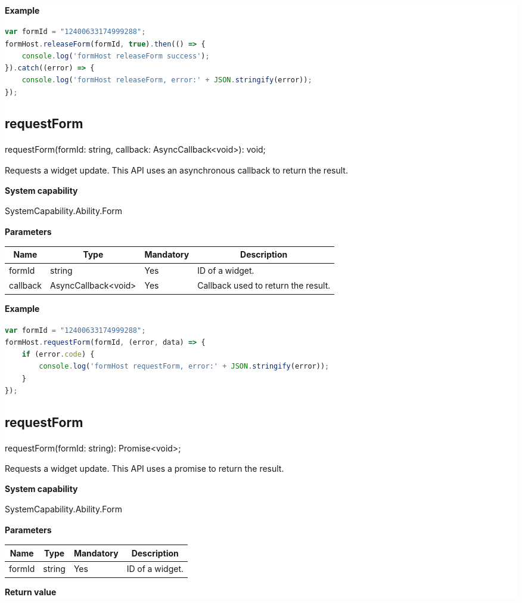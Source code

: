 **Example**

  ```js
  var formId = "12400633174999288";
  formHost.releaseForm(formId, true).then(() => {
      console.log('formHost releaseForm success');
  }).catch((error) => {
      console.log('formHost releaseForm, error:' + JSON.stringify(error));
  });
  ```

## requestForm

requestForm(formId: string, callback: AsyncCallback&lt;void&gt;): void;

Requests a widget update. This API uses an asynchronous callback to return the result.

**System capability**

SystemCapability.Ability.Form

**Parameters**

| Name| Type   | Mandatory| Description   |
| ------ | ------ | ---- | ------- |
| formId | string | Yes  | ID of a widget.|
| callback | AsyncCallback&lt;void&gt; | Yes| Callback used to return the result.|

**Example**

  ```js
  var formId = "12400633174999288";
  formHost.requestForm(formId, (error, data) => {
      if (error.code) {
          console.log('formHost requestForm, error:' + JSON.stringify(error));
      }
  });
  ```

## requestForm

requestForm(formId: string): Promise&lt;void&gt;;

Requests a widget update. This API uses a promise to return the result.

**System capability**

SystemCapability.Ability.Form

**Parameters**

| Name| Type   | Mandatory| Description   |
| ------ | ------ | ---- | ------- |
| formId | string | Yes  | ID of a widget.|

**Return value**
